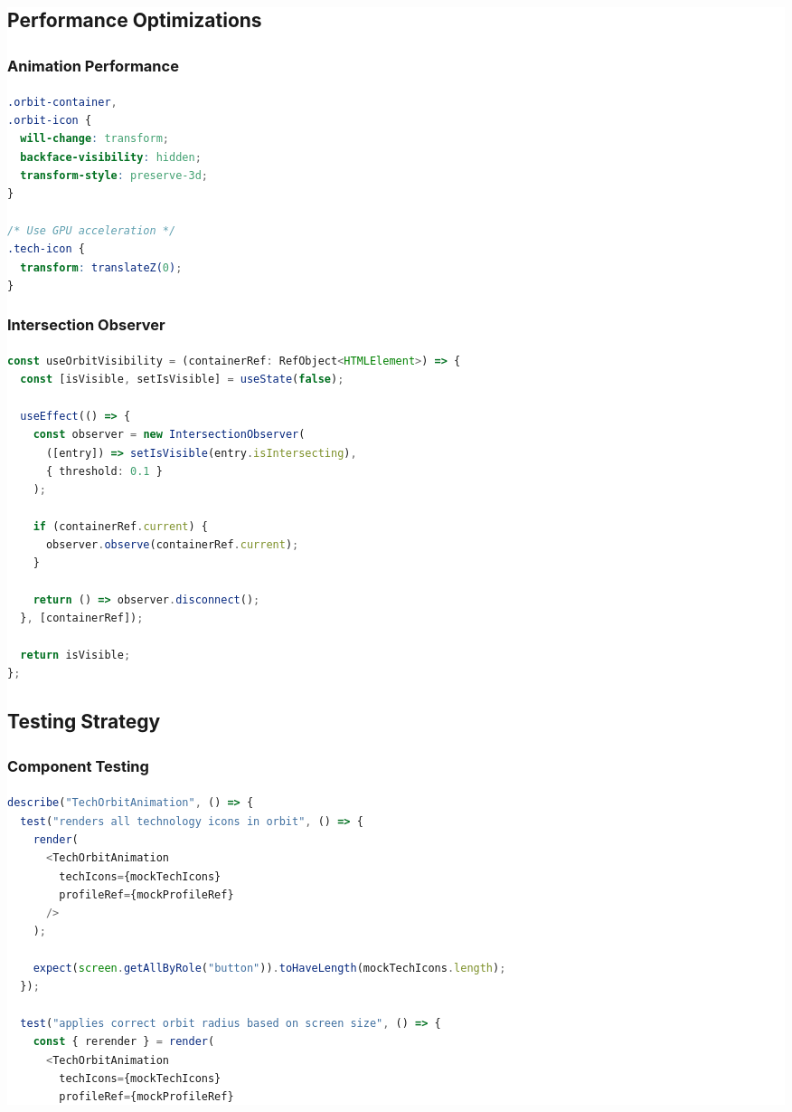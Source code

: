 ## Performance Optimizations

### Animation Performance

```css
.orbit-container,
.orbit-icon {
  will-change: transform;
  backface-visibility: hidden;
  transform-style: preserve-3d;
}

/* Use GPU acceleration */
.tech-icon {
  transform: translateZ(0);
}
```

### Intersection Observer

```typescript
const useOrbitVisibility = (containerRef: RefObject<HTMLElement>) => {
  const [isVisible, setIsVisible] = useState(false);

  useEffect(() => {
    const observer = new IntersectionObserver(
      ([entry]) => setIsVisible(entry.isIntersecting),
      { threshold: 0.1 }
    );

    if (containerRef.current) {
      observer.observe(containerRef.current);
    }

    return () => observer.disconnect();
  }, [containerRef]);

  return isVisible;
};
```

## Testing Strategy

### Component Testing

```typescript
describe("TechOrbitAnimation", () => {
  test("renders all technology icons in orbit", () => {
    render(
      <TechOrbitAnimation
        techIcons={mockTechIcons}
        profileRef={mockProfileRef}
      />
    );

    expect(screen.getAllByRole("button")).toHaveLength(mockTechIcons.length);
  });

  test("applies correct orbit radius based on screen size", () => {
    const { rerender } = render(
      <TechOrbitAnimation
        techIcons={mockTechIcons}
        profileRef={mockProfileRef}
```